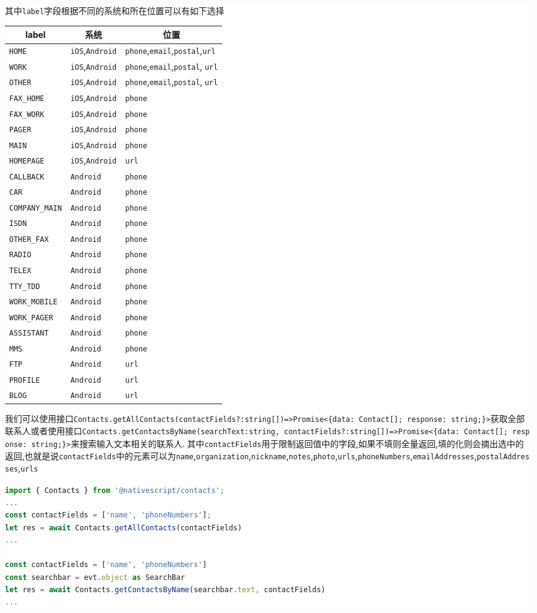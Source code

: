 其中`label`字段根据不同的系统和所在位置可以有如下选择

| label          | 系统            | 位置                            |
| -------------- | --------------- | ------------------------------- |
| `HOME`         | `iOS`,`Android` | `phone`,`email`,`postal`,`url`  |
| `WORK`         | `iOS`,`Android` | `phone`,`email`,`postal`, `url` |
| `OTHER`        | `iOS`,`Android` | `phone`,`email`,`postal`, `url` |
| `FAX_HOME`     | `iOS`,`Android` | `phone`                         |
| `FAX_WORK`     | `iOS`,`Android` | `phone`                         |
| `PAGER`        | `iOS`,`Android` | `phone`                         |
| `MAIN`         | `iOS`,`Android` | `phone`                         |
| `HOMEPAGE`     | `iOS`,`Android` | `url`                           |
| `CALLBACK`     | `Android`       | `phone`                         |
| `CAR`          | `Android`       | `phone`                         |
| `COMPANY_MAIN` | `Android`       | `phone`                         |
| `ISDN`         | `Android`       | `phone`                         |
| `OTHER_FAX`    | `Android`       | `phone`                         |
| `RADIO`        | `Android`       | `phone`                         |
| `TELEX`        | `Android`       | `phone`                         |
| `TTY_TDD`      | `Android`       | `phone`                         |
| `WORK_MOBILE`  | `Android`       | `phone`                         |
| `WORK_PAGER`   | `Android`       | `phone`                         |
| `ASSISTANT`    | `Android`       | `phone`                         |
| `MMS`          | `Android`       | `phone`                         |
| `FTP`          | `Android`       | `url`                           |
| `PROFILE`      | `Android`       | `url`                           |
| `BLOG`         | `Android`       | `url`                           |

我们可以使用接口`Contacts.getAllContacts(contactFields?:string[])=>Promise<{data: Contact[]; response: string;}>`获取全部联系人或者使用接口`Contacts.getContactsByName(searchText:string, contactFields?:string[])=>Promise<{data: Contact[]; response: string;}>`来搜索输入文本相关的联系人.
其中`contactFields`用于限制返回值中的字段,如果不填则全量返回,填的化则会摘出选中的返回,也就是说`contactFields`中的元素可以为`name`,`organization`,`nickname`,`notes`,`photo`,`urls`,`phoneNumbers`,`emailAddresses`,`postalAddresses`,`urls`

```ts
import { Contacts } from '@nativescript/contacts';
...
const contactFields = ['name', 'phoneNumbers'];
let res = await Contacts.getAllContacts(contactFields)
...

const contactFields = ['name', 'phoneNumbers']
const searchbar = evt.object as SearchBar
let res = await Contacts.getContactsByName(searchbar.text, contactFields)
...
```
